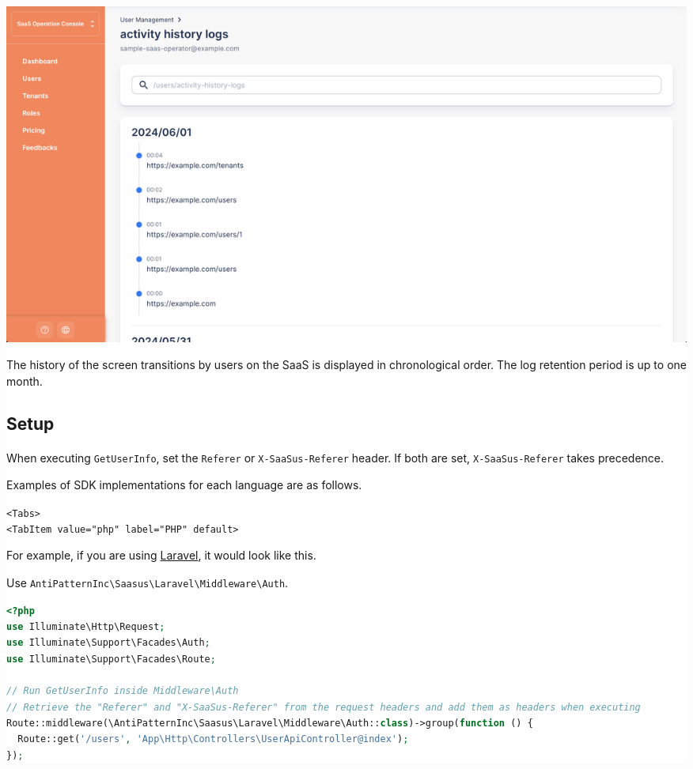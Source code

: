 ![activity-history-log](/img/saas-operation-console/user-activity-history-log/activity-history-log.png)

The history of the screen transitions by users on the SaaS is displayed in chronological order.
The log retention period is up to one month.

## Setup

When executing `GetUserInfo`, set the `Referer` or `X-SaaSus-Referer` header.
If both are set, `X-SaaSus-Referer` takes precedence.

Examples of SDK implementations for each language are as follows.

```mdx-code-block
<Tabs>
<TabItem value="php" label="PHP" default>
```

For example, if you are using [Laravel](https://github.com/laravel/laravel), it would look like this.

Use `AntiPatternInc\Saasus\Laravel\Middleware\Auth`.

```php
<?php
use Illuminate\Http\Request;
use Illuminate\Support\Facades\Auth;
use Illuminate\Support\Facades\Route;

// Run GetUserInfo inside Middleware\Auth
// Retrieve the "Referer" and "X-SaaSus-Referer" from the request headers and add them as headers when executing
Route::middleware(\AntiPatternInc\Saasus\Laravel\Middleware\Auth::class)->group(function () {
  Route::get('/users', 'App\Http\Controllers\UserApiController@index');
});
```
